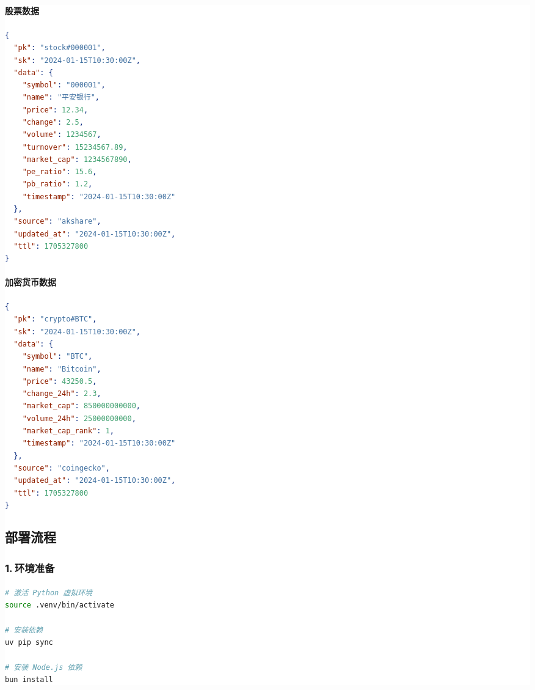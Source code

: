 #### 股票数据

```json
{
  "pk": "stock#000001",
  "sk": "2024-01-15T10:30:00Z",
  "data": {
    "symbol": "000001",
    "name": "平安银行",
    "price": 12.34,
    "change": 2.5,
    "volume": 1234567,
    "turnover": 15234567.89,
    "market_cap": 1234567890,
    "pe_ratio": 15.6,
    "pb_ratio": 1.2,
    "timestamp": "2024-01-15T10:30:00Z"
  },
  "source": "akshare",
  "updated_at": "2024-01-15T10:30:00Z",
  "ttl": 1705327800
}
```

#### 加密货币数据

```json
{
  "pk": "crypto#BTC",
  "sk": "2024-01-15T10:30:00Z",
  "data": {
    "symbol": "BTC",
    "name": "Bitcoin",
    "price": 43250.5,
    "change_24h": 2.3,
    "market_cap": 850000000000,
    "volume_24h": 25000000000,
    "market_cap_rank": 1,
    "timestamp": "2024-01-15T10:30:00Z"
  },
  "source": "coingecko",
  "updated_at": "2024-01-15T10:30:00Z",
  "ttl": 1705327800
}
```

## 部署流程

### 1. 环境准备

```bash
# 激活 Python 虚拟环境
source .venv/bin/activate

# 安装依赖
uv pip sync

# 安装 Node.js 依赖
bun install
```
